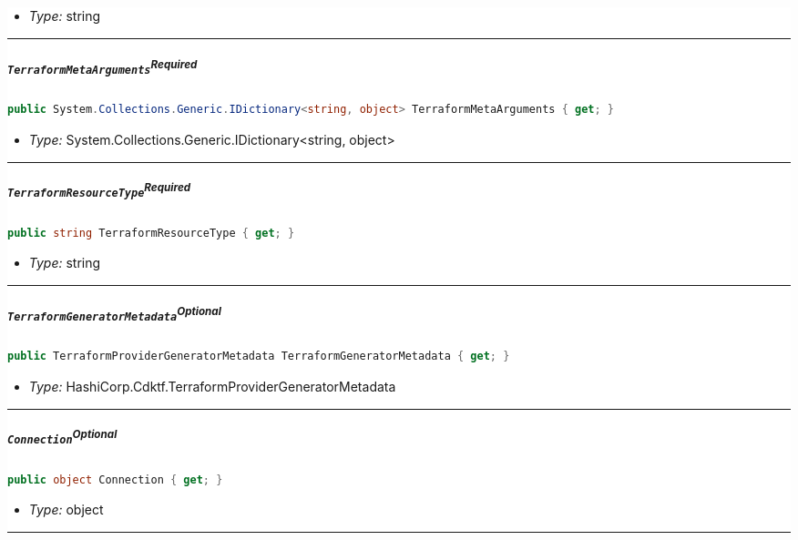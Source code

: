- *Type:* string

---

##### `TerraformMetaArguments`<sup>Required</sup> <a name="TerraformMetaArguments" id="rhizo-co-terraform-provider-oci.jmsJavaDownloadsJavaLicenseAcceptanceRecord.JmsJavaDownloadsJavaLicenseAcceptanceRecord.property.terraformMetaArguments"></a>

```csharp
public System.Collections.Generic.IDictionary<string, object> TerraformMetaArguments { get; }
```

- *Type:* System.Collections.Generic.IDictionary<string, object>

---

##### `TerraformResourceType`<sup>Required</sup> <a name="TerraformResourceType" id="rhizo-co-terraform-provider-oci.jmsJavaDownloadsJavaLicenseAcceptanceRecord.JmsJavaDownloadsJavaLicenseAcceptanceRecord.property.terraformResourceType"></a>

```csharp
public string TerraformResourceType { get; }
```

- *Type:* string

---

##### `TerraformGeneratorMetadata`<sup>Optional</sup> <a name="TerraformGeneratorMetadata" id="rhizo-co-terraform-provider-oci.jmsJavaDownloadsJavaLicenseAcceptanceRecord.JmsJavaDownloadsJavaLicenseAcceptanceRecord.property.terraformGeneratorMetadata"></a>

```csharp
public TerraformProviderGeneratorMetadata TerraformGeneratorMetadata { get; }
```

- *Type:* HashiCorp.Cdktf.TerraformProviderGeneratorMetadata

---

##### `Connection`<sup>Optional</sup> <a name="Connection" id="rhizo-co-terraform-provider-oci.jmsJavaDownloadsJavaLicenseAcceptanceRecord.JmsJavaDownloadsJavaLicenseAcceptanceRecord.property.connection"></a>

```csharp
public object Connection { get; }
```

- *Type:* object

---
